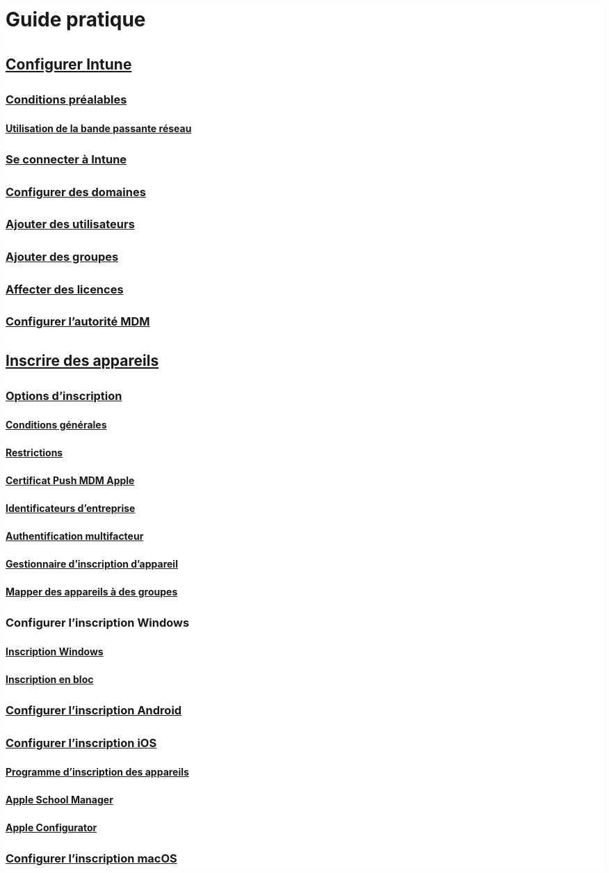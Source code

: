 
# Guide pratique

## [Configurer Intune](setup-steps.md)
### [Conditions préalables](supported-devices-browsers.md)
#### [Utilisation de la bande passante réseau](network-bandwidth-use.md)
### [Se connecter à Intune](account-sign-up.md)
### [Configurer des domaines](custom-domain-name-configure.md)
### [Ajouter des utilisateurs](users-add.md)
### [Ajouter des groupes](groups-add.md)
### [Affecter des licences](licenses-assign.md)
### [Configurer l’autorité MDM](mdm-authority-set.md)

## [Inscrire des appareils](device-enrollment.md)
### [Options d’inscription](enrollment-options.md)
#### [Conditions générales](terms-and-conditions-create.md)
#### [Restrictions](enrollment-restrictions-set.md)
#### [Certificat Push MDM Apple](apple-mdm-push-certificate-get.md)
#### [Identificateurs d’entreprise](corporate-identifiers-add.md)
#### [Authentification multifacteur](multi-factor-authentication.md)
#### [Gestionnaire d’inscription d’appareil](device-enrollment-manager-enroll.md)
#### [Mapper des appareils à des groupes](device-group-mapping.md)
### Configurer l’inscription Windows
#### [Inscription Windows](windows-enroll.md)
#### [Inscription en bloc](windows-bulk-enroll.md)
### [Configurer l’inscription Android](android-enroll.md)
### [Configurer l’inscription iOS](ios-enroll.md)
#### [Programme d’inscription des appareils](device-enrollment-program-enroll-ios.md)
#### [Apple School Manager](apple-school-manager-set-up-ios.md)
#### [Apple Configurator](apple-configurator-enroll-ios.md)
### [Configurer l’inscription macOS](macos-enroll.md)
